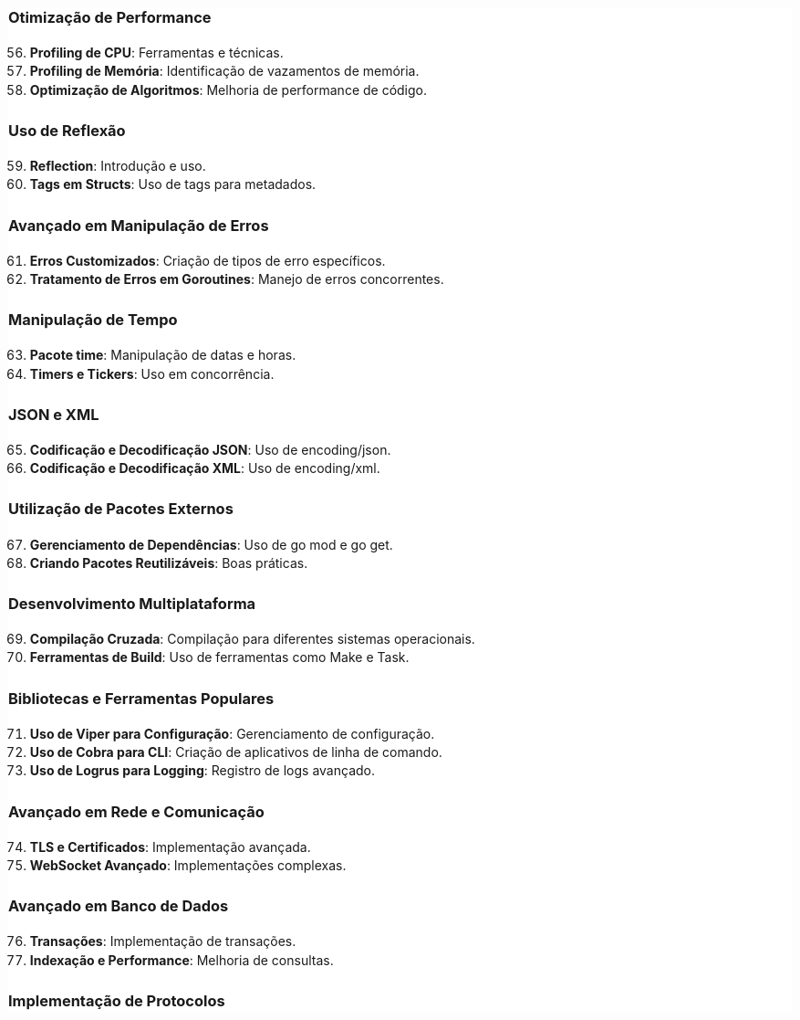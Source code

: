 ### Otimização de Performance

56. **Profiling de CPU**: Ferramentas e técnicas.
57. **Profiling de Memória**: Identificação de vazamentos de memória.
58. **Optimização de Algoritmos**: Melhoria de performance de código.

### Uso de Reflexão

59. **Reflection**: Introdução e uso.
60. **Tags em Structs**: Uso de tags para metadados.

### Avançado em Manipulação de Erros

61. **Erros Customizados**: Criação de tipos de erro específicos.
62. **Tratamento de Erros em Goroutines**: Manejo de erros concorrentes.

### Manipulação de Tempo

63. **Pacote time**: Manipulação de datas e horas.
64. **Timers e Tickers**: Uso em concorrência.

### JSON e XML

65. **Codificação e Decodificação JSON**: Uso de encoding/json.
66. **Codificação e Decodificação XML**: Uso de encoding/xml.

### Utilização de Pacotes Externos

67. **Gerenciamento de Dependências**: Uso de go mod e go get.
68. **Criando Pacotes Reutilizáveis**: Boas práticas.

### Desenvolvimento Multiplataforma

69. **Compilação Cruzada**: Compilação para diferentes sistemas operacionais.
70. **Ferramentas de Build**: Uso de ferramentas como Make e Task.

### Bibliotecas e Ferramentas Populares

71. **Uso de Viper para Configuração**: Gerenciamento de configuração.
72. **Uso de Cobra para CLI**: Criação de aplicativos de linha de comando.
73. **Uso de Logrus para Logging**: Registro de logs avançado.

### Avançado em Rede e Comunicação

74. **TLS e Certificados**: Implementação avançada.
75. **WebSocket Avançado**: Implementações complexas.

### Avançado em Banco de Dados

76. **Transações**: Implementação de transações.
77. **Indexação e Performance**: Melhoria de consultas.

### Implementação de Protocolos
